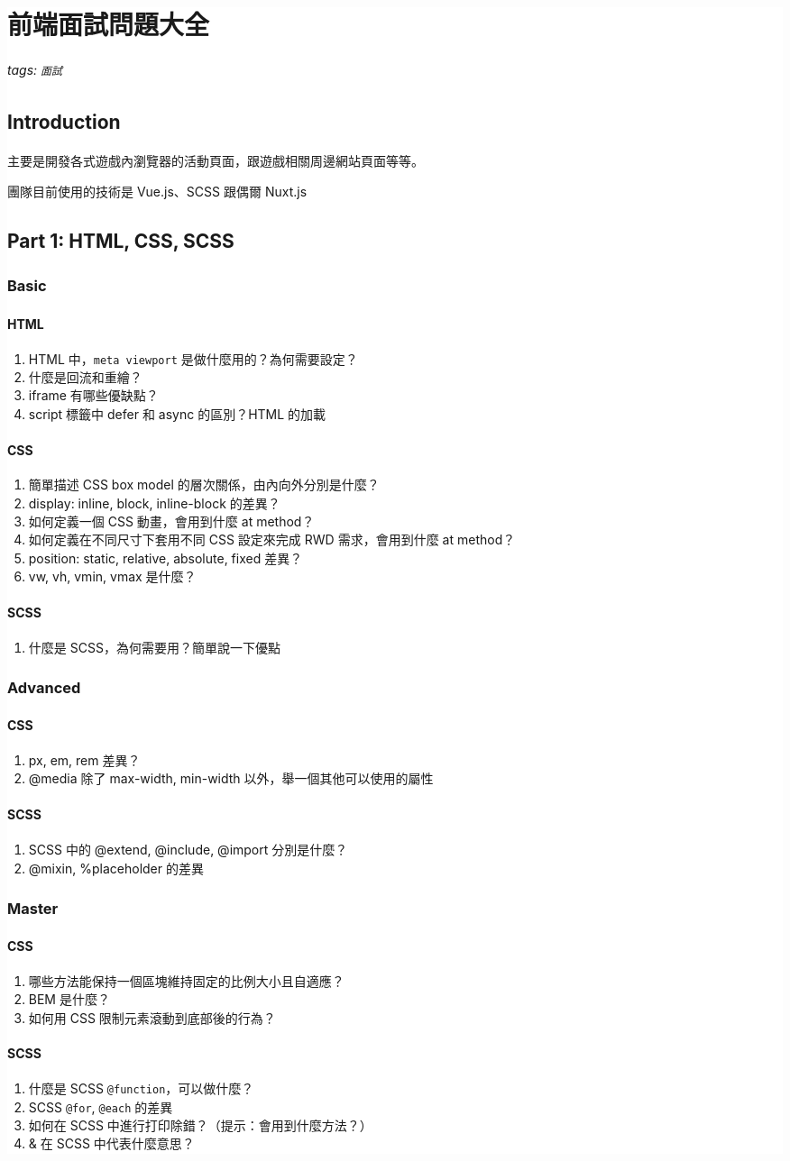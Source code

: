 # 前端面試問題大全

###### tags: `面試`

## Introduction

主要是開發各式遊戲內瀏覽器的活動頁面，跟遊戲相關周邊網站頁面等等。

團隊目前使用的技術是 Vue.js、SCSS 跟偶爾 Nuxt.js

## Part 1: HTML, CSS, SCSS

### Basic

#### HTML
1. HTML 中，`meta viewport` 是做什麼用的？為何需要設定？
2. 什麼是回流和重繪？
3. iframe 有哪些優缺點？
4. script 標籤中 defer 和 async 的區別？HTML 的加載

#### CSS
1. 簡單描述 CSS box model 的層次關係，由內向外分別是什麼？
2. display: inline, block, inline-block 的差異？
3. 如何定義一個 CSS 動畫，會用到什麼 at method？
4. 如何定義在不同尺寸下套用不同 CSS 設定來完成 RWD 需求，會用到什麼 at method？
5. position: static, relative, absolute, fixed 差異？
6. vw, vh, vmin, vmax 是什麼？

#### SCSS
1. 什麼是 SCSS，為何需要用？簡單說一下優點

### Advanced

#### CSS
1. px, em, rem 差異？
2. @media 除了 max-width, min-width 以外，舉一個其他可以使用的屬性

#### SCSS
1. SCSS 中的 @extend, @include, @import 分別是什麼？
2. @mixin, %placeholder 的差異

### Master

#### CSS
1. 哪些方法能保持一個區塊維持固定的比例大小且自適應？
2. BEM 是什麼？
3. 如何用 CSS 限制元素滾動到底部後的行為？

#### SCSS
1. 什麼是 SCSS `@function`，可以做什麼？
2. SCSS `@for`, `@each` 的差異
3. 如何在 SCSS 中進行打印除錯？（提示：會用到什麼方法？）
4. & 在 SCSS 中代表什麼意思？
